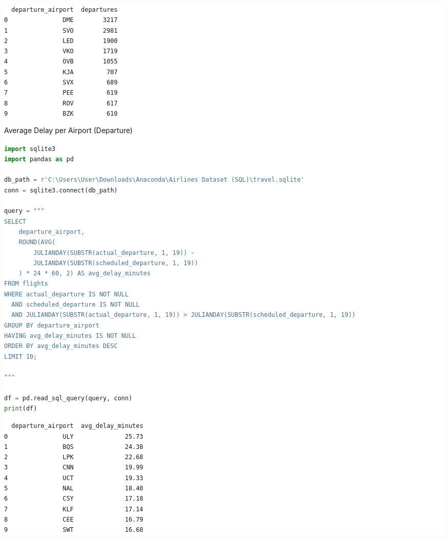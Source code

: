       departure_airport  departures
    0               DME        3217
    1               SVO        2981
    2               LED        1900
    3               VKO        1719
    4               OVB        1055
    5               KJA         707
    6               SVX         689
    7               PEE         619
    8               ROV         617
    9               BZK         610
    

Average Delay per Airport (Departure)


```python
import sqlite3
import pandas as pd

db_path = r'C:\Users\User\Downloads\Anaconda\Airlines Dataset (SQL)\travel.sqlite'
conn = sqlite3.connect(db_path)

query = """
SELECT 
    departure_airport,
    ROUND(AVG(
        JULIANDAY(SUBSTR(actual_departure, 1, 19)) - 
        JULIANDAY(SUBSTR(scheduled_departure, 1, 19))
    ) * 24 * 60, 2) AS avg_delay_minutes
FROM flights
WHERE actual_departure IS NOT NULL
  AND scheduled_departure IS NOT NULL
  AND JULIANDAY(SUBSTR(actual_departure, 1, 19)) > JULIANDAY(SUBSTR(scheduled_departure, 1, 19))
GROUP BY departure_airport
HAVING avg_delay_minutes IS NOT NULL
ORDER BY avg_delay_minutes DESC
LIMIT 10;

"""

df = pd.read_sql_query(query, conn)
print(df)

```

      departure_airport  avg_delay_minutes
    0               ULY              25.73
    1               BQS              24.38
    2               LPK              22.68
    3               CNN              19.99
    4               UCT              19.33
    5               NAL              18.40
    6               CSY              17.18
    7               KLF              17.14
    8               CEE              16.79
    9               SWT              16.68
    